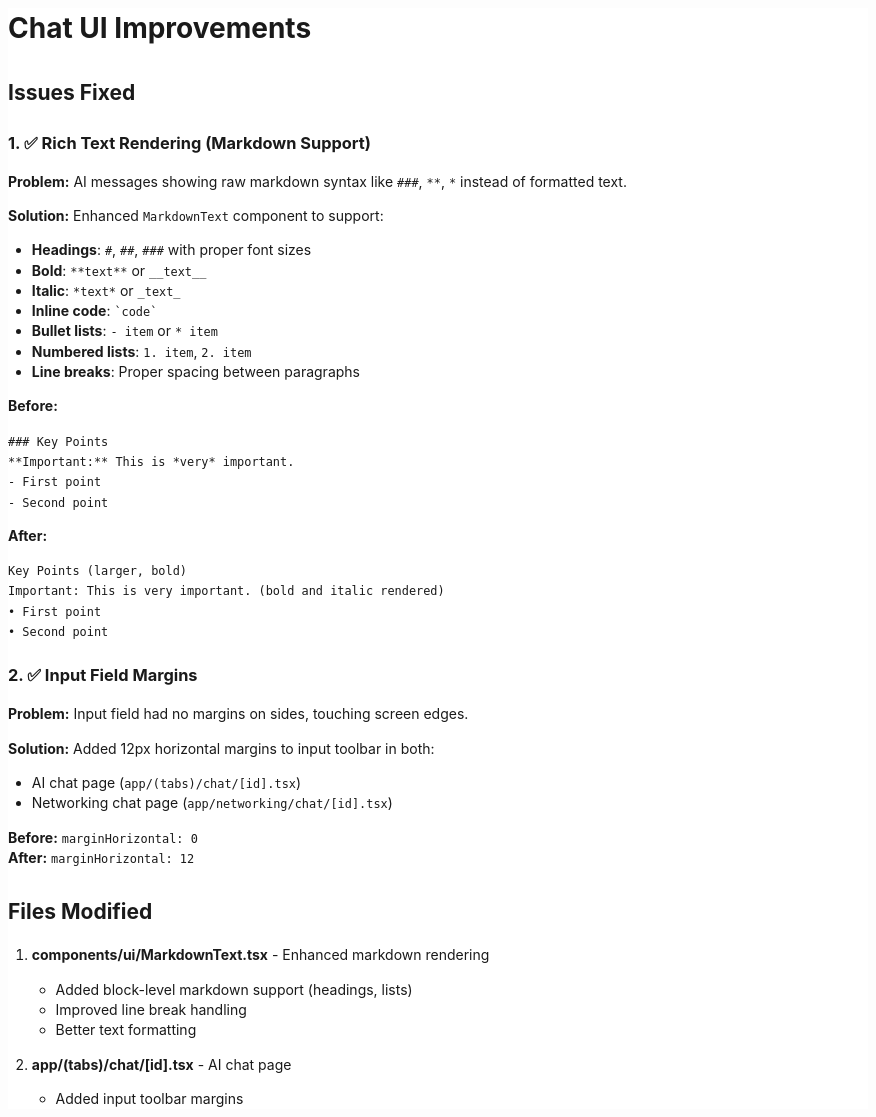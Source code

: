 # Chat UI Improvements

## Issues Fixed

### 1. ✅ Rich Text Rendering (Markdown Support)

**Problem:** AI messages showing raw markdown syntax like `###`, `**`, `*` instead of formatted text.

**Solution:** Enhanced `MarkdownText` component to support:
- **Headings**: `#`, `##`, `###` with proper font sizes
- **Bold**: `**text**` or `__text__`
- **Italic**: `*text*` or `_text_`
- **Inline code**: `` `code` ``
- **Bullet lists**: `- item` or `* item`
- **Numbered lists**: `1. item`, `2. item`
- **Line breaks**: Proper spacing between paragraphs

**Before:**
```
### Key Points
**Important:** This is *very* important.
- First point
- Second point
```

**After:**
```
Key Points (larger, bold)
Important: This is very important. (bold and italic rendered)
• First point
• Second point
```

### 2. ✅ Input Field Margins

**Problem:** Input field had no margins on sides, touching screen edges.

**Solution:** Added 12px horizontal margins to input toolbar in both:
- AI chat page (`app/(tabs)/chat/[id].tsx`)
- Networking chat page (`app/networking/chat/[id].tsx`)

**Before:** `marginHorizontal: 0`  
**After:** `marginHorizontal: 12`

## Files Modified

1. **components/ui/MarkdownText.tsx** - Enhanced markdown rendering
   - Added block-level markdown support (headings, lists)
   - Improved line break handling
   - Better text formatting

2. **app/(tabs)/chat/[id].tsx** - AI chat page
   - Added input toolbar margins
